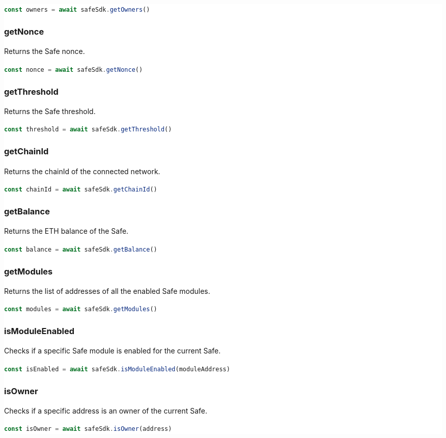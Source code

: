 ```js
const owners = await safeSdk.getOwners()
```

### getNonce

Returns the Safe nonce.

```js
const nonce = await safeSdk.getNonce()
```

### getThreshold

Returns the Safe threshold.

```js
const threshold = await safeSdk.getThreshold()
```

### getChainId

Returns the chainId of the connected network.

```js
const chainId = await safeSdk.getChainId()
```

### getBalance

Returns the ETH balance of the Safe.

```js
const balance = await safeSdk.getBalance()
```

### getModules

Returns the list of addresses of all the enabled Safe modules.

```js
const modules = await safeSdk.getModules()
```

### isModuleEnabled

Checks if a specific Safe module is enabled for the current Safe.

```js
const isEnabled = await safeSdk.isModuleEnabled(moduleAddress)
```

### isOwner

Checks if a specific address is an owner of the current Safe.

```js
const isOwner = await safeSdk.isOwner(address)
```

